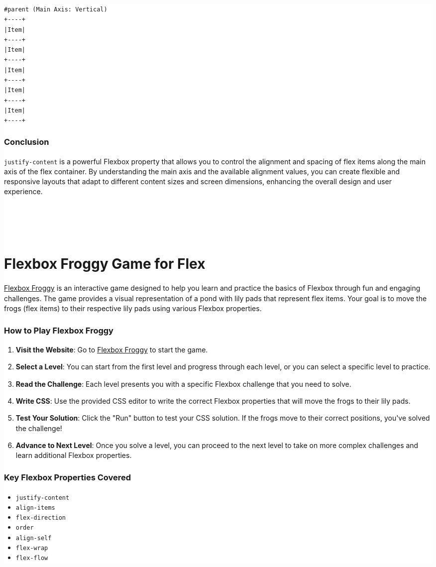 ```
#parent (Main Axis: Vertical)
+----+
|Item|
+----+
|Item|
+----+
|Item|
+----+
|Item|
+----+
|Item|
+----+
```

### Conclusion

`justify-content` is a powerful Flexbox property that allows you to control the alignment and spacing of flex items along the main axis of the flex container. By understanding the main axis and the available alignment values, you can create flexible and responsive layouts that adapt to different content sizes and screen dimensions, enhancing the overall design and user experience.

<br/>
<br/>
<br/>

# Flexbox Froggy Game for Flex
[Flexbox Froggy](https://flexboxfroggy.com/) is an interactive game designed to help you learn and practice the basics of Flexbox through fun and engaging challenges. The game provides a visual representation of a pond with lily pads that represent flex items. Your goal is to move the frogs (flex items) to their respective lily pads using various Flexbox properties.

### How to Play Flexbox Froggy

1. **Visit the Website**: Go to [Flexbox Froggy](https://flexboxfroggy.com/) to start the game.

2. **Select a Level**: You can start from the first level and progress through each level, or you can select a specific level to practice.

3. **Read the Challenge**: Each level presents you with a specific Flexbox challenge that you need to solve.

4. **Write CSS**: Use the provided CSS editor to write the correct Flexbox properties that will move the frogs to their lily pads.

5. **Test Your Solution**: Click the "Run" button to test your CSS solution. If the frogs move to their correct positions, you've solved the challenge!

6. **Advance to Next Level**: Once you solve a level, you can proceed to the next level to take on more complex challenges and learn additional Flexbox properties.

### Key Flexbox Properties Covered

- `justify-content`
- `align-items`
- `flex-direction`
- `order`
- `align-self`
- `flex-wrap`
- `flex-flow`
